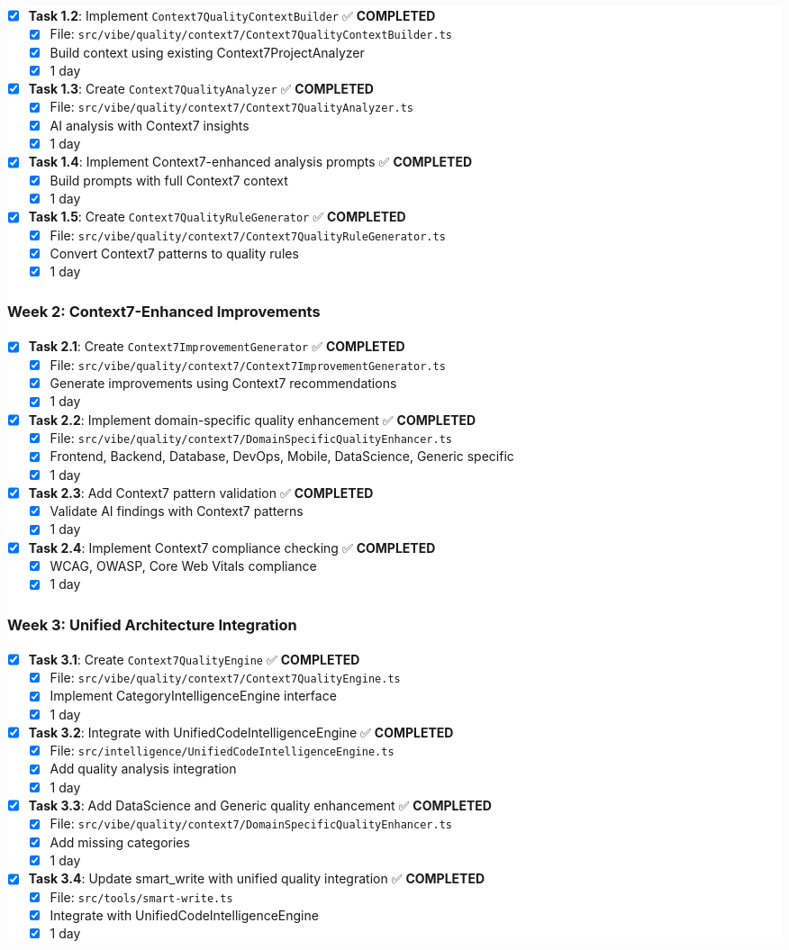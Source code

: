 - [x] **Task 1.2**: Implement `Context7QualityContextBuilder` ✅ **COMPLETED**
  - [x] File: `src/vibe/quality/context7/Context7QualityContextBuilder.ts`
  - [x] Build context using existing Context7ProjectAnalyzer
  - [x] 1 day

- [x] **Task 1.3**: Create `Context7QualityAnalyzer` ✅ **COMPLETED**
  - [x] File: `src/vibe/quality/context7/Context7QualityAnalyzer.ts`
  - [x] AI analysis with Context7 insights
  - [x] 1 day

- [x] **Task 1.4**: Implement Context7-enhanced analysis prompts ✅ **COMPLETED**
  - [x] Build prompts with full Context7 context
  - [x] 1 day

- [x] **Task 1.5**: Create `Context7QualityRuleGenerator` ✅ **COMPLETED**
  - [x] File: `src/vibe/quality/context7/Context7QualityRuleGenerator.ts`
  - [x] Convert Context7 patterns to quality rules
  - [x] 1 day

### Week 2: Context7-Enhanced Improvements
- [x] **Task 2.1**: Create `Context7ImprovementGenerator` ✅ **COMPLETED**
  - [x] File: `src/vibe/quality/context7/Context7ImprovementGenerator.ts`
  - [x] Generate improvements using Context7 recommendations
  - [x] 1 day

- [x] **Task 2.2**: Implement domain-specific quality enhancement ✅ **COMPLETED**
  - [x] File: `src/vibe/quality/context7/DomainSpecificQualityEnhancer.ts`
  - [x] Frontend, Backend, Database, DevOps, Mobile, DataScience, Generic specific
  - [x] 1 day

- [x] **Task 2.3**: Add Context7 pattern validation ✅ **COMPLETED**
  - [x] Validate AI findings with Context7 patterns
  - [x] 1 day

- [x] **Task 2.4**: Implement Context7 compliance checking ✅ **COMPLETED**
  - [x] WCAG, OWASP, Core Web Vitals compliance
  - [x] 1 day

### Week 3: Unified Architecture Integration
- [x] **Task 3.1**: Create `Context7QualityEngine` ✅ **COMPLETED**
  - [x] File: `src/vibe/quality/context7/Context7QualityEngine.ts`
  - [x] Implement CategoryIntelligenceEngine interface
  - [x] 1 day

- [x] **Task 3.2**: Integrate with UnifiedCodeIntelligenceEngine ✅ **COMPLETED**
  - [x] File: `src/intelligence/UnifiedCodeIntelligenceEngine.ts`
  - [x] Add quality analysis integration
  - [x] 1 day

- [x] **Task 3.3**: Add DataScience and Generic quality enhancement ✅ **COMPLETED**
  - [x] File: `src/vibe/quality/context7/DomainSpecificQualityEnhancer.ts`
  - [x] Add missing categories
  - [x] 1 day

- [x] **Task 3.4**: Update smart_write with unified quality integration ✅ **COMPLETED**
  - [x] File: `src/tools/smart-write.ts`
  - [x] Integrate with UnifiedCodeIntelligenceEngine
  - [x] 1 day
